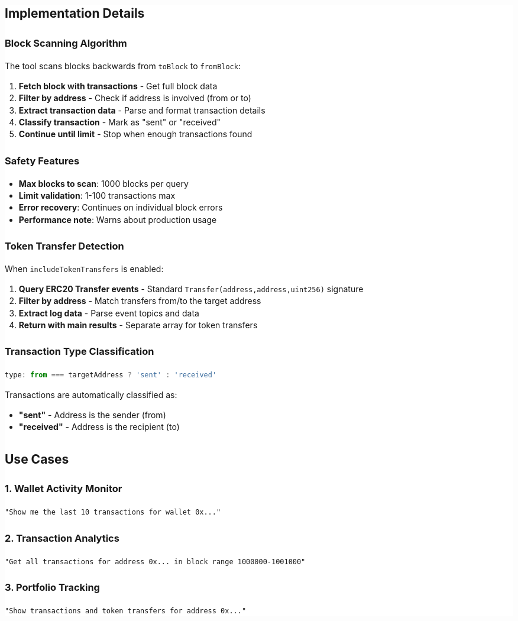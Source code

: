 ## Implementation Details

### Block Scanning Algorithm

The tool scans blocks backwards from `toBlock` to `fromBlock`:

1. **Fetch block with transactions** - Get full block data
2. **Filter by address** - Check if address is involved (from or to)
3. **Extract transaction data** - Parse and format transaction details
4. **Classify transaction** - Mark as "sent" or "received"
5. **Continue until limit** - Stop when enough transactions found

### Safety Features

- **Max blocks to scan**: 1000 blocks per query
- **Limit validation**: 1-100 transactions max
- **Error recovery**: Continues on individual block errors
- **Performance note**: Warns about production usage

### Token Transfer Detection

When `includeTokenTransfers` is enabled:

1. **Query ERC20 Transfer events** - Standard `Transfer(address,address,uint256)` signature
2. **Filter by address** - Match transfers from/to the target address
3. **Extract log data** - Parse event topics and data
4. **Return with main results** - Separate array for token transfers

### Transaction Type Classification

```typescript
type: from === targetAddress ? 'sent' : 'received'
```

Transactions are automatically classified as:
- **"sent"** - Address is the sender (from)
- **"received"** - Address is the recipient (to)

## Use Cases

### 1. Wallet Activity Monitor
```
"Show me the last 10 transactions for wallet 0x..."
```

### 2. Transaction Analytics
```
"Get all transactions for address 0x... in block range 1000000-1001000"
```

### 3. Portfolio Tracking
```
"Show transactions and token transfers for address 0x..."
```

